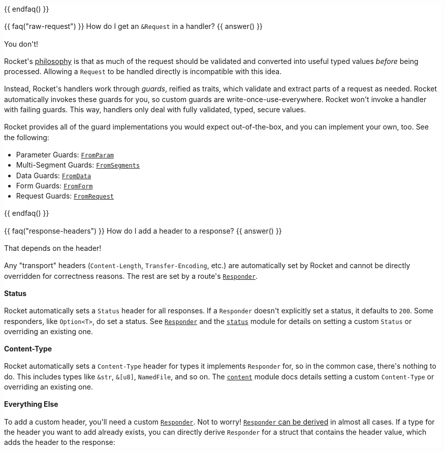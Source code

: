 [multipart]: https://datatracker.ietf.org/doc/html/rfc7578
[multipart forms]: ../requests/#multipart
[`DataField`]: @api/master/rocket/form/struct.DataField.html
[`TempFile`]: @api/master/rocket/fs/enum.TempFile.html
[`DataField`]: @api/master/rocket/data/struct.Data.html
[`Form`]: @api/master/rocket/form/struct.Form.html
[`FromForm`]: @api/master/rocket/form/trait.FromForm.html
[`Data`]: @api/master/rocket/struct.Data.html
{{ endfaq() }}

{{ faq("raw-request") }}
How do I get an `&Request` in a handler?
{{ answer() }}

You don't!

Rocket's [philosophy] is that as much of the request should be validated and
converted into useful typed values _before_ being processed. Allowing a
`Request` to be handled directly is incompatible with this idea.

Instead, Rocket's handlers work through _guards_, reified as traits, which
validate and extract parts of a request as needed. Rocket automatically invokes
these guards for you, so custom guards are write-once-use-everywhere. Rocket
won't invoke a handler with failing guards. This way, handlers only deal with
fully validated, typed, secure values.

Rocket provides all of the guard implementations you would expect
out-of-the-box, and you can implement your own, too. See the following:

  * Parameter Guards: [`FromParam`]
  * Multi-Segment Guards: [`FromSegments`]
  * Data Guards: [`FromData`]
  * Form Guards: [`FromForm`]
  * Request Guards: [`FromRequest`]

[philosophy]: ../introduction/#foreword
[`FromParam`]: @api/master/rocket/request/trait.FromParam.html
[`FromSegments`]: @api/master/rocket/request/trait.FromSegments.html
[`FromData`]: @api/master/rocket/data/trait.FromData.html
[`FromForm`]: @api/master/rocket/form/trait.FromForm.html
[`FromRequest`]: @api/master/rocket/request/trait.FromRequest.html
{{ endfaq() }}

{{ faq("response-headers") }}
How do I add a header to a response?
{{ answer() }}

That depends on the header!

Any "transport" headers (`Content-Length`, `Transfer-Encoding`, etc.) are
automatically set by Rocket and cannot be directly overridden for correctness
reasons. The rest are set by a route's [`Responder`].

**Status**

Rocket automatically sets a `Status` header for all responses. If a `Responder`
doesn't explicitly set a status, it defaults to `200`. Some responders, like
`Option<T>`, do set a status. See [`Responder`] and the [`status`] module for
details on setting a custom `Status` or overriding an existing one.

**Content-Type**

Rocket automatically sets a `Content-Type` header for types it implements
`Responder` for, so in the common case, there's nothing to do. This includes
types like `&str`, `&[u8]`, `NamedFile`, and so on. The [`content`] module docs
details setting a custom `Content-Type` or overriding an existing one.

**Everything Else**

To add a custom header, you'll need a custom [`Responder`]. Not to worry!
[`Responder` can be derived](@api/master/rocket/derive.Responder.html) in almost all
cases. If a type for the header you want to add already exists, you can directly
derive `Responder` for a struct that contains the header value, which adds the
header to the response:


[comment on the discussion thread]: https://github.com/rwf2/Rocket/discussions/1836
[`rocket_dyn_templates`]: @api/master/rocket_dyn_templates/
[`rocket_db_pools`]: @api/master/rocket_db_pools/
[managed state]: ../state/#managed-state
[request-local state]: ../state/#request-local-state
[Vaultwarden]: https://github.com/dani-garcia/vaultwarden
[Conduit]: https://conduit.rs/
[Rust-Lang.org]: https://www.rust-lang.org/
[Plume]: https://github.com/Plume-org/Plume
[Hagrid]: https://gitlab.com/keys.openpgp.org/hagrid
[SourceGraph Syntax Highlighter]: https://github.com/sourcegraph/sourcegraph/tree/main/docker-images/syntax-highlighter
[Let us know]: https://github.com/rwf2/Rocket/discussions/categories/show-and-tell
[Revolt]: https://github.com/revoltchat/backend
[working on it]: https://github.com/rwf2/Rocket/issues/90
[Server-Sent Events]: @api/master/rocket/response/stream/struct.EventStream.html
[chat example]: @git/master/examples/chat
[managed state]: ../state/#managed-state
[`Responder`]: @api/master/rocket/response/trait.Responder.html
[`content`]: @api/master/rocket/response/content/index.html
[`status`]: @api/master/rocket/response/status/index.html
[`Header`]: @api/master/rocket/http/struct.Header.html
[`Json`]: @api/master/rocket/serde/json/struct.Json.html
[`Either<A, B>`]: https://docs.rs/either/1/either/enum.Either.html
[derive a custom `Responder`]: @api/master/rocket/derive.Responder.html
[`cargo-watch`]: https://github.com/watchexec/cargo-watch
[`watchexec`]: https://github.com/watchexec/watchexec
[`entr`]: http://eradman.com/entrproject/
[this note]: https://github.com/watchexec/cargo-watch/tree/b75ce2c260874dea480f4accfd46ab28709ec56a#restarting-an-application-only-if-the-buildcheck-succeeds
[`launch()`]: @api/master/rocket/struct.Rocket.html#method.launch